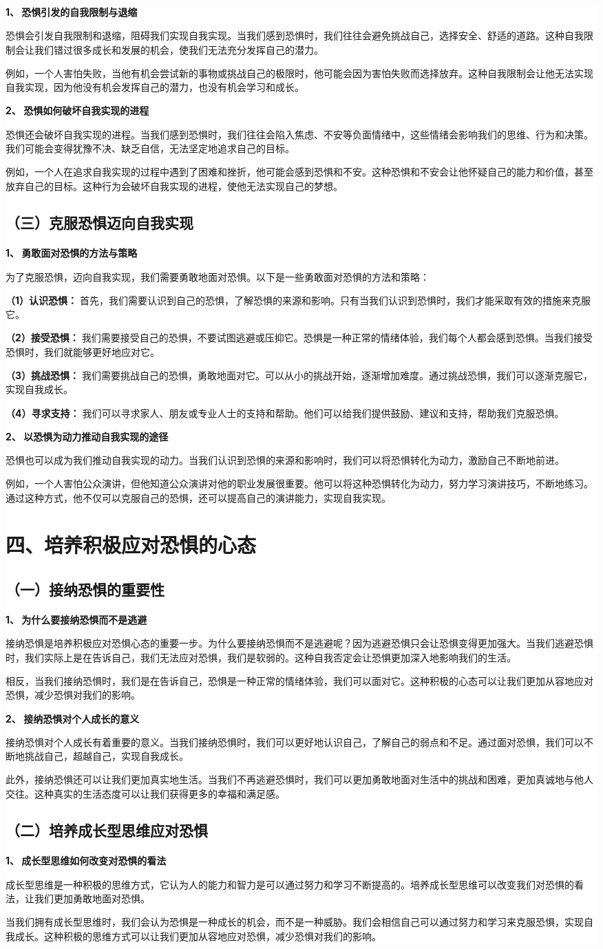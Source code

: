 **1、 恐惧引发的自我限制与退缩** 

恐惧会引发自我限制和退缩，阻碍我们实现自我实现。当我们感到恐惧时，我们往往会避免挑战自己，选择安全、舒适的道路。这种自我限制会让我们错过很多成长和发展的机会，使我们无法充分发挥自己的潜力。

例如，一个人害怕失败，当他有机会尝试新的事物或挑战自己的极限时，他可能会因为害怕失败而选择放弃。这种自我限制会让他无法实现自我实现，因为他没有机会发挥自己的潜力，也没有机会学习和成长。

**2、 恐惧如何破坏自我实现的进程** 

恐惧还会破坏自我实现的进程。当我们感到恐惧时，我们往往会陷入焦虑、不安等负面情绪中，这些情绪会影响我们的思维、行为和决策。我们可能会变得犹豫不决、缺乏自信，无法坚定地追求自己的目标。

例如，一个人在追求自我实现的过程中遇到了困难和挫折，他可能会感到恐惧和不安。这种恐惧和不安会让他怀疑自己的能力和价值，甚至放弃自己的目标。这种行为会破坏自我实现的进程，使他无法实现自己的梦想。

## （三）克服恐惧迈向自我实现

**1、 勇敢面对恐惧的方法与策略** 

为了克服恐惧，迈向自我实现，我们需要勇敢地面对恐惧。以下是一些勇敢面对恐惧的方法和策略：

**（1）认识恐惧：** 首先，我们需要认识到自己的恐惧，了解恐惧的来源和影响。只有当我们认识到恐惧时，我们才能采取有效的措施来克服它。

**（2）接受恐惧：** 我们需要接受自己的恐惧，不要试图逃避或压抑它。恐惧是一种正常的情绪体验，我们每个人都会感到恐惧。当我们接受恐惧时，我们就能够更好地应对它。

**（3）挑战恐惧：** 我们需要挑战自己的恐惧，勇敢地面对它。可以从小的挑战开始，逐渐增加难度。通过挑战恐惧，我们可以逐渐克服它，实现自我成长。

**（4）寻求支持：** 我们可以寻求家人、朋友或专业人士的支持和帮助。他们可以给我们提供鼓励、建议和支持，帮助我们克服恐惧。

**2、 以恐惧为动力推动自我实现的途径** 

恐惧也可以成为我们推动自我实现的动力。当我们认识到恐惧的来源和影响时，我们可以将恐惧转化为动力，激励自己不断地前进。

例如，一个人害怕公众演讲，但他知道公众演讲对他的职业发展很重要。他可以将这种恐惧转化为动力，努力学习演讲技巧，不断地练习。通过这种方式，他不仅可以克服自己的恐惧，还可以提高自己的演讲能力，实现自我实现。

# 四、培养积极应对恐惧的心态

## （一）接纳恐惧的重要性

**1、 为什么要接纳恐惧而不是逃避** 

接纳恐惧是培养积极应对恐惧心态的重要一步。为什么要接纳恐惧而不是逃避呢？因为逃避恐惧只会让恐惧变得更加强大。当我们逃避恐惧时，我们实际上是在告诉自己，我们无法应对恐惧，我们是软弱的。这种自我否定会让恐惧更加深入地影响我们的生活。

相反，当我们接纳恐惧时，我们是在告诉自己，恐惧是一种正常的情绪体验，我们可以面对它。这种积极的心态可以让我们更加从容地应对恐惧，减少恐惧对我们的影响。

**2、 接纳恐惧对个人成长的意义** 

接纳恐惧对个人成长有着重要的意义。当我们接纳恐惧时，我们可以更好地认识自己，了解自己的弱点和不足。通过面对恐惧，我们可以不断地挑战自己，超越自己，实现自我成长。

此外，接纳恐惧还可以让我们更加真实地生活。当我们不再逃避恐惧时，我们可以更加勇敢地面对生活中的挑战和困难，更加真诚地与他人交往。这种真实的生活态度可以让我们获得更多的幸福和满足感。

## （二）培养成长型思维应对恐惧

**1、 成长型思维如何改变对恐惧的看法** 

成长型思维是一种积极的思维方式，它认为人的能力和智力是可以通过努力和学习不断提高的。培养成长型思维可以改变我们对恐惧的看法，让我们更加勇敢地面对恐惧。

当我们拥有成长型思维时，我们会认为恐惧是一种成长的机会，而不是一种威胁。我们会相信自己可以通过努力和学习来克服恐惧，实现自我成长。这种积极的思维方式可以让我们更加从容地应对恐惧，减少恐惧对我们的影响。
